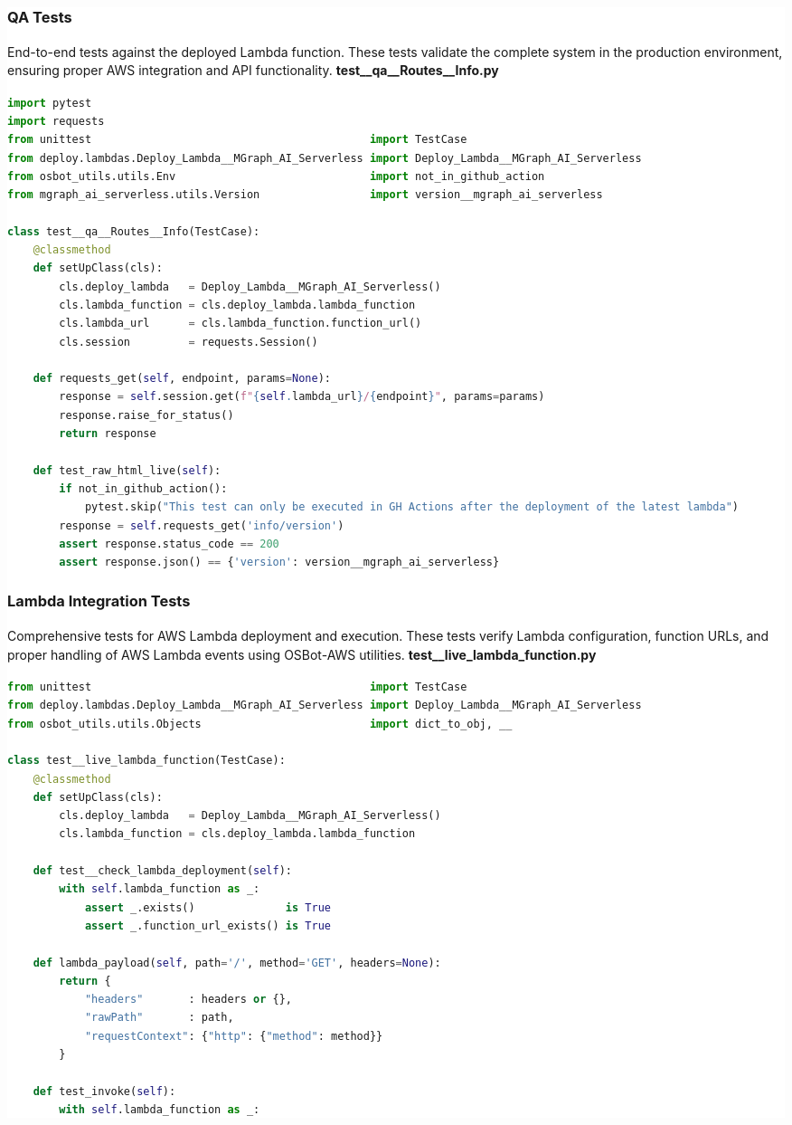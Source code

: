 ### QA Tests
End-to-end tests against the deployed Lambda function. These tests validate the complete system in the production environment, ensuring proper AWS integration and API functionality.
**test__qa__Routes__Info.py**
```python
import pytest
import requests
from unittest                                           import TestCase
from deploy.lambdas.Deploy_Lambda__MGraph_AI_Serverless import Deploy_Lambda__MGraph_AI_Serverless
from osbot_utils.utils.Env                              import not_in_github_action
from mgraph_ai_serverless.utils.Version                 import version__mgraph_ai_serverless

class test__qa__Routes__Info(TestCase):
    @classmethod
    def setUpClass(cls):        
        cls.deploy_lambda   = Deploy_Lambda__MGraph_AI_Serverless()
        cls.lambda_function = cls.deploy_lambda.lambda_function
        cls.lambda_url      = cls.lambda_function.function_url()
        cls.session         = requests.Session()

    def requests_get(self, endpoint, params=None):
        response = self.session.get(f"{self.lambda_url}/{endpoint}", params=params)
        response.raise_for_status()
        return response

    def test_raw_html_live(self):
        if not_in_github_action():
            pytest.skip("This test can only be executed in GH Actions after the deployment of the latest lambda")
        response = self.requests_get('info/version')
        assert response.status_code == 200
        assert response.json() == {'version': version__mgraph_ai_serverless}
```

### Lambda Integration Tests
Comprehensive tests for AWS Lambda deployment and execution. These tests verify Lambda configuration, function URLs, and proper handling of AWS Lambda events using OSBot-AWS utilities.
**test__live_lambda_function.py**
```python
from unittest                                           import TestCase
from deploy.lambdas.Deploy_Lambda__MGraph_AI_Serverless import Deploy_Lambda__MGraph_AI_Serverless
from osbot_utils.utils.Objects                          import dict_to_obj, __

class test__live_lambda_function(TestCase):
    @classmethod
    def setUpClass(cls):        
        cls.deploy_lambda   = Deploy_Lambda__MGraph_AI_Serverless()
        cls.lambda_function = cls.deploy_lambda.lambda_function

    def test__check_lambda_deployment(self):
        with self.lambda_function as _:
            assert _.exists()              is True
            assert _.function_url_exists() is True

    def lambda_payload(self, path='/', method='GET', headers=None):
        return {
            "headers"       : headers or {},
            "rawPath"       : path,
            "requestContext": {"http": {"method": method}}
        }

    def test_invoke(self):
        with self.lambda_function as _:
```
